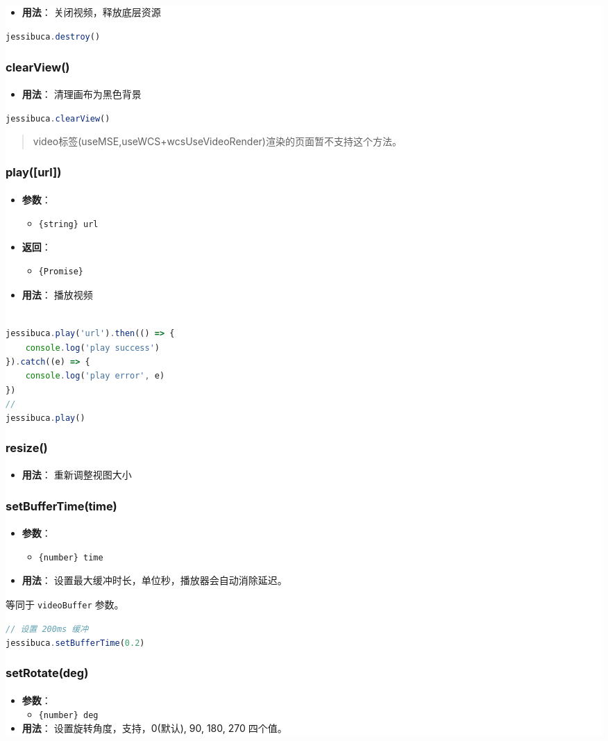- **用法**： 关闭视频，释放底层资源

```js
jessibuca.destroy()
```

### clearView()

- **用法**： 清理画布为黑色背景

```js
jessibuca.clearView()
```

> video标签(useMSE,useWCS+wcsUseVideoRender)渲染的页面暂不支持这个方法。


### play([url])

- **参数**：
    - `{string} url`

- **返回**：
    - `{Promise}`
- **用法**： 播放视频

```js

jessibuca.play('url').then(() => {
    console.log('play success')
}).catch((e) => {
    console.log('play error', e)
})
//
jessibuca.play()
```

### resize()

- **用法**： 重新调整视图大小

### setBufferTime(time)

- **参数**：
    - `{number} time`

- **用法**： 设置最大缓冲时长，单位秒，播放器会自动消除延迟。

等同于 `videoBuffer` 参数。

```js
// 设置 200ms 缓冲
jessibuca.setBufferTime(0.2)
```

### setRotate(deg)

- **参数**：
    - `{number} deg`
- **用法**： 设置旋转角度，支持，0(默认), 90, 180, 270 四个值。
